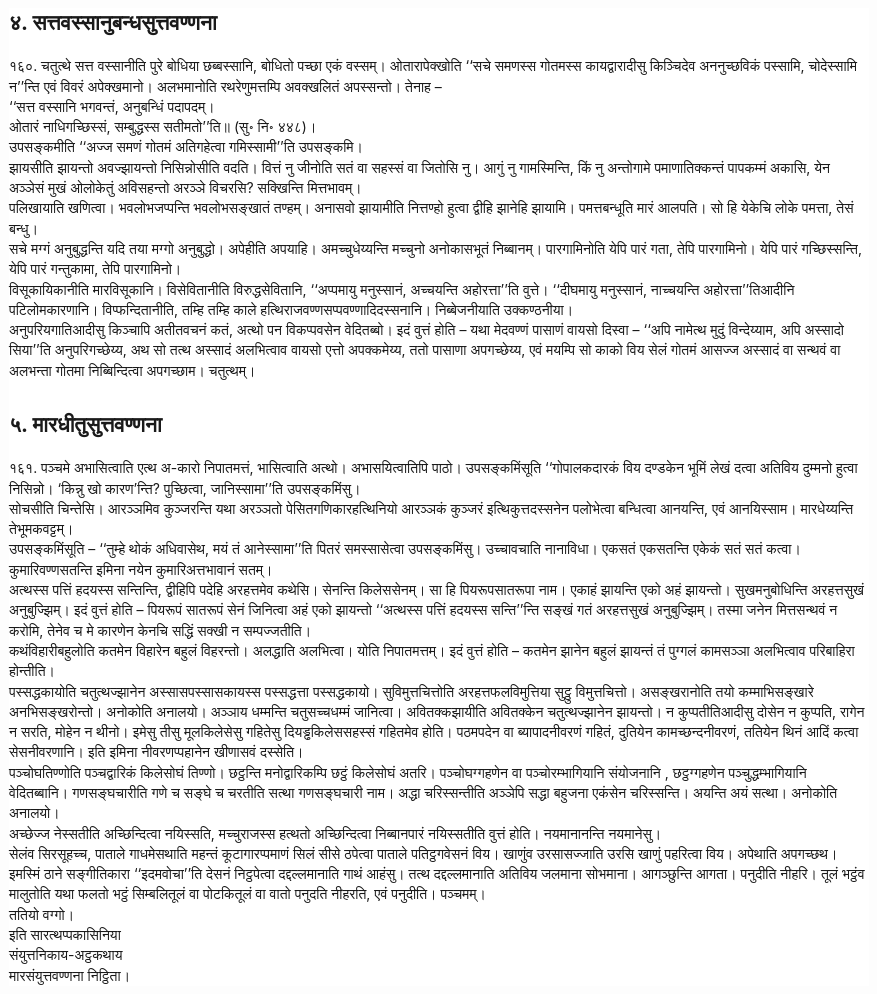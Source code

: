 

## ४. सत्तवस्सानुबन्धसुत्तवण्णना

१६०. चतुत्थे सत्त वस्सानीति पुरे बोधिया छब्बस्सानि, बोधितो पच्छा एकं वस्सम्। ओतारापेक्खोति ‘‘सचे समणस्स गोतमस्स कायद्वारादीसु किञ्चिदेव अननुच्छविकं पस्सामि, चोदेस्सामि न’’न्ति एवं विवरं अपेक्खमानो। अलभमानोति रथरेणुमत्तम्पि अवक्खलितं अपस्सन्तो। तेनाह –  
‘‘सत्त वस्सानि भगवन्तं, अनुबन्धिं पदापदम्।  
ओतारं नाधिगच्छिस्सं, सम्बुद्धस्स सतीमतो’’ति॥ (सु॰ नि॰ ४४८)।  
उपसङ्कमीति ‘‘अज्ज समणं गोतमं अतिगहेत्वा गमिस्सामी’’ति उपसङ्कमि।  
झायसीति झायन्तो अवज्झायन्तो निसिन्नोसीति वदति। वित्तं नु जीनोति सतं वा सहस्सं वा जितोसि नु। आगुं नु गामस्मिन्ति, किं नु अन्तोगामे पमाणातिक्कन्तं पापकम्मं अकासि, येन अञ्ञेसं मुखं ओलोकेतुं अविसहन्तो अरञ्ञे विचरसि? सक्खिन्ति मित्तभावम्।  
पलिखायाति खणित्वा। भवलोभजप्पन्ति भवलोभसङ्खातं तण्हम्। अनासवो झायामीति नित्तण्हो हुत्वा द्वीहि झानेहि झायामि। पमत्तबन्धूति मारं आलपति। सो हि येकेचि लोके पमत्ता, तेसं बन्धु।  
सचे मग्गं अनुबुद्धन्ति यदि तया मग्गो अनुबुद्धो। अपेहीति अपयाहि। अमच्चुधेय्यन्ति मच्चुनो अनोकासभूतं निब्बानम्। पारगामिनोति येपि पारं गता, तेपि पारगामिनो। येपि पारं गच्छिस्सन्ति, येपि पारं गन्तुकामा, तेपि पारगामिनो।  
विसूकायिकानीति मारविसूकानि। विसेवितानीति विरुद्धसेवितानि, ‘‘अप्पमायु मनुस्सानं, अच्चयन्ति अहोरत्ता’’ति वुत्ते। ‘‘दीघमायु मनुस्सानं, नाच्चयन्ति अहोरत्ता’’तिआदीनि पटिलोमकारणानि। विप्फन्दितानीति, तम्हि तम्हि काले हत्थिराजवण्णसप्पवण्णादिदस्सनानि। निब्बेजनीयाति उक्कण्ठनीया।  
अनुपरियगातिआदीसु किञ्चापि अतीतवचनं कतं, अत्थो पन विकप्पवसेन वेदितब्बो। इदं वुत्तं होति – यथा मेदवण्णं पासाणं वायसो दिस्वा – ‘‘अपि नामेत्थ मुदुं विन्देय्याम, अपि अस्सादो सिया’’ति अनुपरिगच्छेय्य, अथ सो तत्थ अस्सादं अलभित्वाव वायसो एत्तो अपक्कमेय्य, ततो पासाणा अपगच्छेय्य, एवं मयम्पि सो काको विय सेलं गोतमं आसज्ज अस्सादं वा सन्थवं वा अलभन्ता गोतमा निब्बिन्दित्वा अपगच्छाम। चतुत्थम्।  


## ५. मारधीतुसुत्तवण्णना

१६१. पञ्चमे अभासित्वाति एत्थ अ-कारो निपातमत्तं, भासित्वाति अत्थो। अभासयित्वातिपि पाठो। उपसङ्कमिंसूति ‘‘गोपालकदारकं विय दण्डकेन भूमिं लेखं दत्वा अतिविय दुम्मनो हुत्वा निसिन्नो। ‘किन्नु खो कारण’न्ति? पुच्छित्वा, जानिस्सामा’’ति उपसङ्कमिंसु।  
सोचसीति चिन्तेसि। आरञ्ञमिव कुञ्जरन्ति यथा अरञ्ञतो पेसितगणिकारहत्थिनियो आरञ्ञकं कुञ्जरं इत्थिकुत्तदस्सनेन पलोभेत्वा बन्धित्वा आनयन्ति, एवं आनयिस्साम। मारधेय्यन्ति तेभूमकवट्टम्।  
उपसङ्कमिंसूति – ‘‘तुम्हे थोकं अधिवासेथ, मयं तं आनेस्सामा’’ति पितरं समस्सासेत्वा उपसङ्कमिंसु। उच्चावचाति नानाविधा। एकसतं एकसतन्ति एकेकं सतं सतं कत्वा। कुमारिवण्णसतन्ति इमिना नयेन कुमारिअत्तभावानं सतम्।  
अत्थस्स पत्तिं हदयस्स सन्तिन्ति, द्वीहिपि पदेहि अरहत्तमेव कथेसि। सेनन्ति किलेससेनम्। सा हि पियरूपसातरूपा नाम। एकाहं झायन्ति एको अहं झायन्तो। सुखमनुबोधिन्ति अरहत्तसुखं अनुबुज्झिम्। इदं वुत्तं होति – पियरूपं सातरूपं सेनं जिनित्वा अहं एको झायन्तो ‘‘अत्थस्स पत्तिं हदयस्स सन्ति’’न्ति सङ्खं गतं अरहत्तसुखं अनुबुज्झिम्। तस्मा जनेन मित्तसन्थवं न करोमि, तेनेव च मे कारणेन केनचि सद्धिं सक्खी न सम्पज्जतीति।  
कथंविहारीबहुलोति कतमेन विहारेन बहुलं विहरन्तो। अलद्धाति अलभित्वा। योति निपातमत्तम्। इदं वुत्तं होति – कतमेन झानेन बहुलं झायन्तं तं पुग्गलं कामसञ्ञा अलभित्वाव परिबाहिरा होन्तीति।  
पस्सद्धकायोति चतुत्थज्झानेन अस्सासपस्सासकायस्स पस्सद्धत्ता पस्सद्धकायो। सुविमुत्तचित्तोति अरहत्तफलविमुत्तिया सुट्ठु विमुत्तचित्तो। असङ्खरानोति तयो कम्माभिसङ्खारे अनभिसङ्खरोन्तो। अनोकोति अनालयो। अञ्ञाय धम्मन्ति चतुसच्चधम्मं जानित्वा। अवितक्कझायीति अवितक्केन चतुत्थज्झानेन झायन्तो। न कुप्पतीतिआदीसु दोसेन न कुप्पति, रागेन न सरति, मोहेन न थीनो। इमेसु तीसु मूलकिलेसेसु गहितेसु दियड्ढकिलेससहस्सं गहितमेव होति। पठमपदेन वा ब्यापादनीवरणं गहितं, दुतियेन कामच्छन्दनीवरणं, ततियेन थिनं आदिं कत्वा सेसनीवरणानि। इति इमिना नीवरणप्पहानेन खीणासवं दस्सेति।  
पञ्चोघतिण्णोति पञ्चद्वारिकं किलेसोघं तिण्णो। छट्ठन्ति मनोद्वारिकम्पि छट्ठं किलेसोघं अतरि। पञ्चोघग्गहणेन वा पञ्चोरम्भागियानि संयोजनानि , छट्ठग्गहणेन पञ्चुद्धम्भागियानि वेदितब्बानि। गणसङ्घचारीति गणे च सङ्घे च चरतीति सत्था गणसङ्घचारी नाम। अद्धा चरिस्सन्तीति अञ्ञेपि सद्धा बहुजना एकंसेन चरिस्सन्ति। अयन्ति अयं सत्था। अनोकोति अनालयो।  
अच्छेज्ज नेस्सतीति अच्छिन्दित्वा नयिस्सति, मच्चुराजस्स हत्थतो अच्छिन्दित्वा निब्बानपारं नयिस्सतीति वुत्तं होति। नयमानानन्ति नयमानेसु।  
सेलंव सिरसूहच्च, पाताले गाधमेसथाति महन्तं कूटागारप्पमाणं सिलं सीसे ठपेत्वा पाताले पतिट्ठगवेसनं विय। खाणुंव उरसासज्जाति उरसि खाणुं पहरित्वा विय। अपेथाति अपगच्छथ। इमस्मिं ठाने सङ्गीतिकारा ‘‘इदमवोचा’’ति देसनं निट्ठपेत्वा दद्दल्लमानाति गाथं आहंसु। तत्थ दद्दल्लमानाति अतिविय जलमाना सोभमाना। आगञ्छुन्ति आगता। पनुदीति नीहरि। तूलं भट्ठंव मालुतोति यथा फलतो भट्ठं सिम्बलितूलं वा पोटकितूलं वा वातो पनुदति नीहरति, एवं पनुदीति। पञ्चमम्।  
ततियो वग्गो।  
इति सारत्थप्पकासिनिया  
संयुत्तनिकाय-अट्ठकथाय  
मारसंयुत्तवण्णना निट्ठिता।  